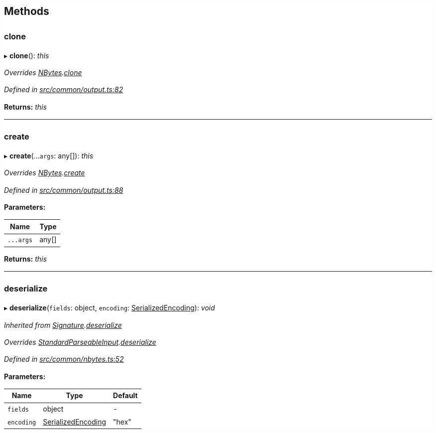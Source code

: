 ## Methods

### clone

▸ **clone**(): _this_

_Overrides [NBytes](common_nbytes.nbytes).[clone](common_nbytes.nbytes#abstract-clone)_

_Defined in [src/common/output.ts:82](https://github.com/chain4travel/caminojs/blob/3883166/src/common/output.ts#L82)_

**Returns:** _this_

---

### create

▸ **create**(...`args`: any[]): _this_

_Overrides [NBytes](common_nbytes.nbytes).[create](common_nbytes.nbytes#abstract-create)_

_Defined in [src/common/output.ts:88](https://github.com/chain4travel/caminojs/blob/3883166/src/common/output.ts#L88)_

**Parameters:**

| Name      | Type  |
| --------- | ----- |
| `...args` | any[] |

**Returns:** _this_

---

### deserialize

▸ **deserialize**(`fields`: object, `encoding`: [SerializedEncoding](../modules/utils_serialization#serializedencoding)): _void_

_Inherited from [Signature](common_signature.signature).[deserialize](common_signature.signature#deserialize)_

_Overrides [StandardParseableInput](common_inputs.standardparseableinput).[deserialize](common_inputs.standardparseableinput#deserialize)_

_Defined in [src/common/nbytes.ts:52](https://github.com/chain4travel/caminojs/blob/3883166/src/common/nbytes.ts#L52)_

**Parameters:**

| Name       | Type                                                                    | Default |
| ---------- | ----------------------------------------------------------------------- | ------- |
| `fields`   | object                                                                  | -       |
| `encoding` | [SerializedEncoding](../modules/utils_serialization#serializedencoding) | "hex"   |
